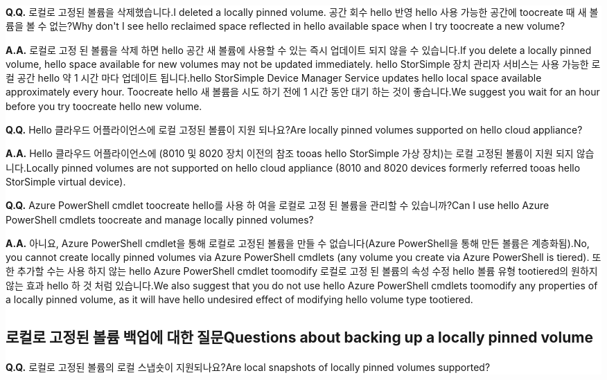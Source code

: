 <span data-ttu-id="d7627-196">**Q.**</span><span class="sxs-lookup"><span data-stu-id="d7627-196">**Q.**</span></span> <span data-ttu-id="d7627-197">로컬로 고정된 볼륨을 삭제했습니다.</span><span class="sxs-lookup"><span data-stu-id="d7627-197">I deleted a locally pinned volume.</span></span> <span data-ttu-id="d7627-198">공간 회수 hello 반영 hello 사용 가능한 공간에 toocreate 때 새 볼륨을 볼 수 없는?</span><span class="sxs-lookup"><span data-stu-id="d7627-198">Why don't I see hello reclaimed space reflected in hello available space when I try toocreate a new volume?</span></span>

<span data-ttu-id="d7627-199">**A.**</span><span class="sxs-lookup"><span data-stu-id="d7627-199">**A.**</span></span> <span data-ttu-id="d7627-200">로컬로 고정 된 볼륨을 삭제 하면 hello 공간 새 볼륨에 사용할 수 있는 즉시 업데이트 되지 않을 수 있습니다.</span><span class="sxs-lookup"><span data-stu-id="d7627-200">If you delete a locally pinned volume, hello space available for new volumes may not be updated immediately.</span></span> <span data-ttu-id="d7627-201">hello StorSimple 장치 관리자 서비스는 사용 가능한 로컬 공간 hello 약 1 시간 마다 업데이트 됩니다.</span><span class="sxs-lookup"><span data-stu-id="d7627-201">hello StorSimple Device Manager Service updates hello local space available approximately every hour.</span></span> <span data-ttu-id="d7627-202">Toocreate hello 새 볼륨을 시도 하기 전에 1 시간 동안 대기 하는 것이 좋습니다.</span><span class="sxs-lookup"><span data-stu-id="d7627-202">We suggest you wait for an hour before you try toocreate hello new volume.</span></span>

<span data-ttu-id="d7627-203">**Q.**</span><span class="sxs-lookup"><span data-stu-id="d7627-203">**Q.**</span></span> <span data-ttu-id="d7627-204">Hello 클라우드 어플라이언스에 로컬 고정된 볼륨이 지원 되나요?</span><span class="sxs-lookup"><span data-stu-id="d7627-204">Are locally pinned volumes supported on hello cloud appliance?</span></span>

<span data-ttu-id="d7627-205">**A.**</span><span class="sxs-lookup"><span data-stu-id="d7627-205">**A.**</span></span> <span data-ttu-id="d7627-206">Hello 클라우드 어플라이언스에 (8010 및 8020 장치 이전의 참조 tooas hello StorSimple 가상 장치)는 로컬 고정된 볼륨이 지원 되지 않습니다.</span><span class="sxs-lookup"><span data-stu-id="d7627-206">Locally pinned volumes are not supported on hello cloud appliance (8010 and 8020 devices formerly referred tooas hello StorSimple virtual device).</span></span>

<span data-ttu-id="d7627-207">**Q.**</span><span class="sxs-lookup"><span data-stu-id="d7627-207">**Q.**</span></span> <span data-ttu-id="d7627-208">Azure PowerShell cmdlet toocreate hello를 사용 하 여을 로컬로 고정 된 볼륨을 관리할 수 있습니까?</span><span class="sxs-lookup"><span data-stu-id="d7627-208">Can I use hello Azure PowerShell cmdlets toocreate and manage locally pinned volumes?</span></span>

<span data-ttu-id="d7627-209">**A.**</span><span class="sxs-lookup"><span data-stu-id="d7627-209">**A.**</span></span> <span data-ttu-id="d7627-210">아니요, Azure PowerShell cmdlet을 통해 로컬로 고정된 볼륨을 만들 수 없습니다(Azure PowerShell을 통해 만든 볼륨은 계층화됨).</span><span class="sxs-lookup"><span data-stu-id="d7627-210">No, you cannot create locally pinned volumes via Azure PowerShell cmdlets (any volume you create via Azure PowerShell is tiered).</span></span> <span data-ttu-id="d7627-211">또한 추가할 수는 사용 하지 않는 hello Azure PowerShell cmdlet toomodify 로컬로 고정 된 볼륨의 속성 수정 hello 볼륨 유형 tootiered의 원하지 않는 효과 hello 하 것 처럼 있습니다.</span><span class="sxs-lookup"><span data-stu-id="d7627-211">We also suggest that you do not use hello Azure PowerShell cmdlets toomodify any properties of a locally pinned volume, as it will have hello undesired effect of modifying hello volume type tootiered.</span></span>

## <a name="questions-about-backing-up-a-locally-pinned-volume"></a><span data-ttu-id="d7627-212">로컬로 고정된 볼륨 백업에 대한 질문</span><span class="sxs-lookup"><span data-stu-id="d7627-212">Questions about backing up a locally pinned volume</span></span>
<span data-ttu-id="d7627-213">**Q.**</span><span class="sxs-lookup"><span data-stu-id="d7627-213">**Q.**</span></span> <span data-ttu-id="d7627-214">로컬로 고정된 볼륨의 로컬 스냅숏이 지원되나요?</span><span class="sxs-lookup"><span data-stu-id="d7627-214">Are local snapshots of locally pinned volumes supported?</span></span>
